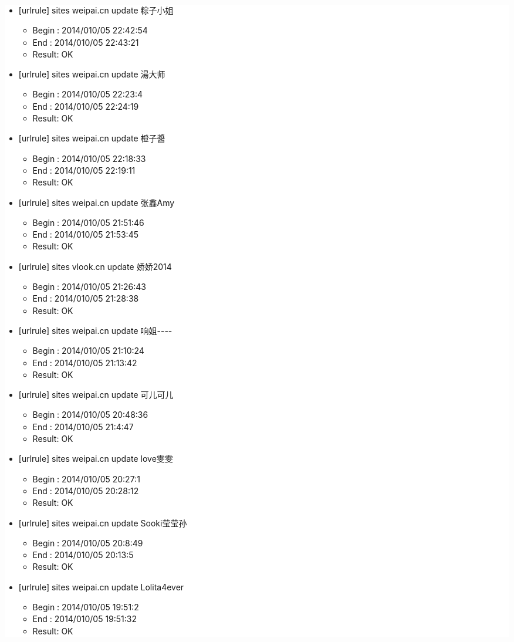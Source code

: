 * [urlrule] sites weipai.cn update 粽子小姐

    * Begin : 2014/010/05 22:42:54
    * End   : 2014/010/05 22:43:21
    * Result: OK

* [urlrule] sites weipai.cn update 湯大师

    * Begin : 2014/010/05 22:23:4
    * End   : 2014/010/05 22:24:19
    * Result: OK

* [urlrule] sites weipai.cn update 橙子醬

    * Begin : 2014/010/05 22:18:33
    * End   : 2014/010/05 22:19:11
    * Result: OK

* [urlrule] sites weipai.cn update 张鑫Amy

    * Begin : 2014/010/05 21:51:46
    * End   : 2014/010/05 21:53:45
    * Result: OK

* [urlrule] sites vlook.cn update 娇娇2014

    * Begin : 2014/010/05 21:26:43
    * End   : 2014/010/05 21:28:38
    * Result: OK

* [urlrule] sites weipai.cn update 响姐----

    * Begin : 2014/010/05 21:10:24
    * End   : 2014/010/05 21:13:42
    * Result: OK

* [urlrule] sites weipai.cn update 可儿可儿

    * Begin : 2014/010/05 20:48:36
    * End   : 2014/010/05 21:4:47
    * Result: OK

* [urlrule] sites weipai.cn update love雯雯

    * Begin : 2014/010/05 20:27:1
    * End   : 2014/010/05 20:28:12
    * Result: OK

* [urlrule] sites weipai.cn update Sooki莹莹孙

    * Begin : 2014/010/05 20:8:49
    * End   : 2014/010/05 20:13:5
    * Result: OK

* [urlrule] sites weipai.cn update Lolita4ever

    * Begin : 2014/010/05 19:51:2
    * End   : 2014/010/05 19:51:32
    * Result: OK
